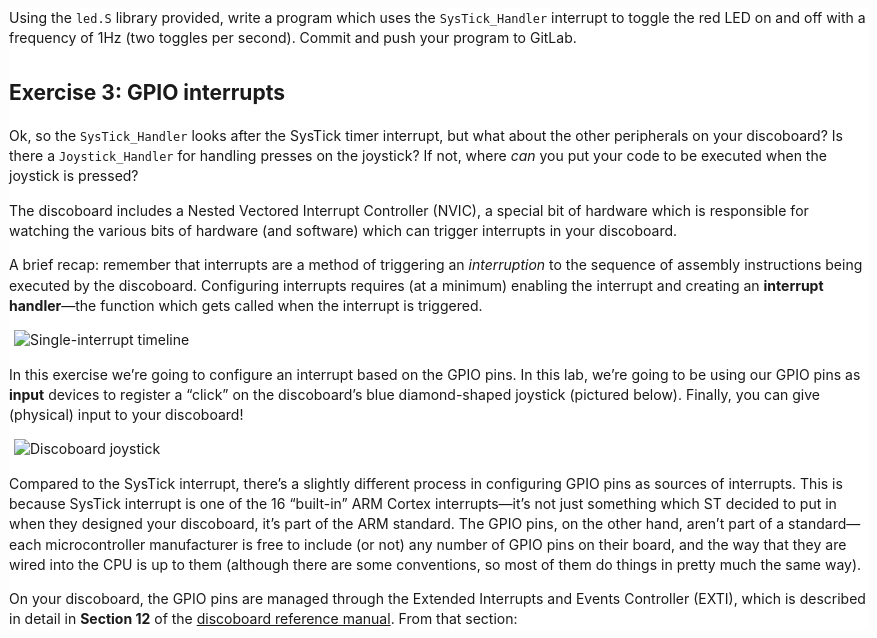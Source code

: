 </ul>

<p class="push-box">Using the <code>led.S</code> library provided, write a program which uses the <code>SysTick_Handler</code> interrupt to toggle the red LED on and off with a frequency of 1Hz (two toggles per second). Commit and push your program to GitLab.

<h2 id="exercise-3">Exercise 3: GPIO interrupts</h2>

<p class="think-box">Ok, so the <code>SysTick_Handler</code> looks after the SysTick timer interrupt, but what about the other peripherals on your discoboard? Is there a <code>Joystick_Handler</code> for handling presses on the joystick? If not, where <em>can</em> you put your code to be executed when the joystick is pressed?

The discoboard includes a Nested Vectored Interrupt Controller (NVIC), a special bit of hardware which is responsible for watching the various bits of hardware (and software) which can trigger interrupts in your discoboard.

A brief recap: remember that interrupts are a method of triggering an <em>interruption</em> to the sequence of assembly instructions being executed by the discoboard. Configuring interrupts requires (at a minimum) enabling the interrupt and creating an <strong>interrupt handler</strong>—the function which gets called when the interrupt is triggered.

<img decoding="async" alt="Single-interrupt timeline" data-recalc-dims="1" data-src="https://i0.wp.com/cs.anu.edu.au/courses/comp2300/assets/labs/lab-9/single-interrupt-timeline.png?w=980&amp;ssl=1" class="lazyload" src="data:image/gif;base64,R0lGODlhAQABAAAAACH5BAEKAAEALAAAAAABAAEAAAICTAEAOw==">

 <noscript>

  <img decoding="async" src="https://i0.wp.com/cs.anu.edu.au/courses/comp2300/assets/labs/lab-9/single-interrupt-timeline.png?w=980&amp;ssl=1" alt="Single-interrupt timeline" data-recalc-dims="1">

 </noscript>

In this exercise we’re going to configure an interrupt based on the GPIO pins. In this lab, we’re going to be using our GPIO pins as <strong>input</strong> devices to register a “click” on the discoboard’s blue diamond-shaped joystick (pictured below). Finally, you can give (physical) input to your discoboard!

<img decoding="async" alt="Discoboard joystick" data-recalc-dims="1" data-src="https://i0.wp.com/cs.anu.edu.au/courses/comp2300/assets/labs/lab-9/disco-button.jpg?w=980&amp;ssl=1" class="lazyload" src="data:image/gif;base64,R0lGODlhAQABAAAAACH5BAEKAAEALAAAAAABAAEAAAICTAEAOw==">

 <noscript>

  <img decoding="async" src="https://i0.wp.com/cs.anu.edu.au/courses/comp2300/assets/labs/lab-9/disco-button.jpg?w=980&amp;ssl=1" alt="Discoboard joystick" data-recalc-dims="1">

 </noscript>

Compared to the SysTick interrupt, there’s a slightly different process in configuring GPIO pins as sources of interrupts. This is because SysTick interrupt is one of the 16 “built-in” ARM Cortex interrupts—it’s not just something which ST decided to put in when they designed your discoboard, it’s part of the ARM standard. The GPIO pins, on the other hand, aren’t part of a standard—each microcontroller manufacturer is free to include (or not) any number of GPIO pins on their board, and the way that they are wired into the CPU is up to them (although there are some conventions, so most of them do things in pretty much the same way).

On your discoboard, the GPIO pins are managed through the Extended Interrupts and Events Controller (EXTI), which is described in detail in <strong>Section 12</strong> of the <a class="acton-tabs-link-processed" href="https://cs.anu.edu.au/courses/comp2300/v_media/manuals/stm32-L476G-discovery-reference-manual.pdf">discoboard reference manual</a>. From that section:
